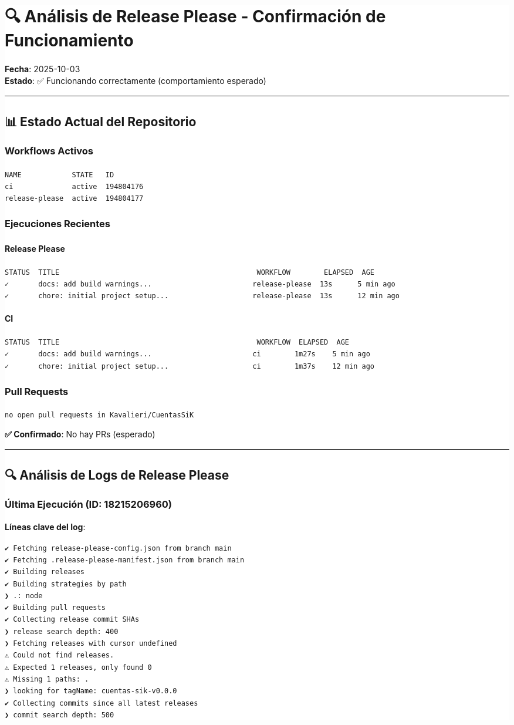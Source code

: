 # 🔍 Análisis de Release Please - Confirmación de Funcionamiento

**Fecha**: 2025-10-03  
**Estado**: ✅ Funcionando correctamente (comportamiento esperado)

---

## 📊 Estado Actual del Repositorio

### Workflows Activos
```
NAME            STATE   ID       
ci              active  194804176
release-please  active  194804177
```

### Ejecuciones Recientes

#### Release Please
```
STATUS  TITLE                                               WORKFLOW        ELAPSED  AGE
✓       docs: add build warnings...                        release-please  13s      5 min ago
✓       chore: initial project setup...                    release-please  13s      12 min ago
```

#### CI
```
STATUS  TITLE                                               WORKFLOW  ELAPSED  AGE
✓       docs: add build warnings...                        ci        1m27s    5 min ago
✓       chore: initial project setup...                    ci        1m37s    12 min ago
```

### Pull Requests
```
no open pull requests in Kavalieri/CuentasSiK
```

**✅ Confirmado**: No hay PRs (esperado)

---

## 🔍 Análisis de Logs de Release Please

### Última Ejecución (ID: 18215206960)

**Líneas clave del log**:

```
✔ Fetching release-please-config.json from branch main
✔ Fetching .release-please-manifest.json from branch main
✔ Building releases
✔ Building strategies by path
❯ .: node
✔ Building pull requests
✔ Collecting release commit SHAs
❯ release search depth: 400
❯ Fetching releases with cursor undefined
⚠ Could not find releases.
⚠ Expected 1 releases, only found 0
⚠ Missing 1 paths: .
❯ looking for tagName: cuentas-sik-v0.0.0
✔ Collecting commits since all latest releases
❯ commit search depth: 500
```